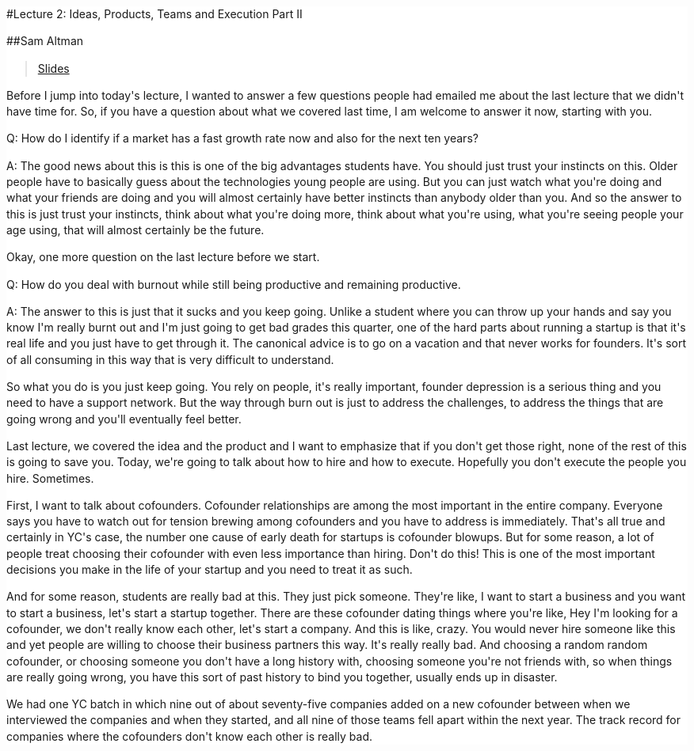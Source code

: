 #Lecture 2: Ideas, Products, Teams and Execution Part II 

##Sam Altman

> [Slides](Lecture2_Sam_Altman_Deck.pdf)

Before I jump into today's lecture, I wanted to answer a few questions people had emailed me about the last lecture that we didn't have time for. So, if you have a question about what we covered last time, I am welcome to answer it now, starting with you.

Q: How do I identify if a market has a fast growth rate now and also for the next ten years?

A: The good news about this is this is one of the big advantages students have. You should just trust your instincts on this. Older people have to basically guess about the technologies young people are using. But you can just watch what you're doing and what your friends are doing and you will almost certainly have better instincts than anybody older than you. And so the answer to this is just trust your instincts, think about what you're doing more, think about what you're using, what you're seeing people your age using, that will almost certainly be the future.

Okay, one more question on the last lecture before we start.

Q: How do you deal with burnout while still being productive and remaining productive.

A: The answer to this is just that it sucks and you keep going. Unlike a student where you can throw up your hands and say you know I'm really burnt out and I'm just going to get bad grades this quarter, one of the hard parts about running a startup is that it's real life and you just have to get through it. The canonical advice is to go on a vacation and that never works for founders. It's sort of all consuming in this way that is very difficult to understand.

So what you do is you just keep going. You rely on people, it's really important, founder depression is a serious thing and you need to have a support network. But the way through burn out is just to address the challenges, to address the things that are going wrong and you'll eventually feel better.

Last lecture, we covered the idea and the product and I want to emphasize that if you don't get those right, none of the rest of this is going to save you. Today, we're going to talk about how to hire and how to execute. Hopefully you don't execute the people you hire. Sometimes.

First, I want to talk about cofounders. Cofounder relationships are among the most important in the entire company. Everyone says you have to watch out for tension brewing among cofounders and you have to address is immediately. That's all true and certainly in YC's case, the number one cause of early death for startups is cofounder blowups. But for some reason, a lot of people treat choosing their cofounder with even less importance than hiring. Don't do this! This is one of the most important decisions you make in the life of your startup and you need to treat it as such.

And for some reason, students are really bad at this. They just pick someone. They're like, I want to start a business and you want to start a business, let's start a startup together. There are these cofounder dating things where you're like, Hey I'm looking for a cofounder, we don't really know each other, let's start a company. And this is like, crazy. You would never hire someone like this and yet people are willing to choose their business partners this way. It's really really bad. And choosing a random random cofounder, or choosing someone you don't have a long history with, choosing someone you're not friends with, so when things are really going wrong, you have this sort of past history to bind you together, usually ends up in disaster.

We had one YC batch in which nine out of about seventy-five companies added on a new cofounder between when we interviewed the companies and when they started, and all nine of those teams fell apart within the next year. The track record for companies where the cofounders don't know each other is really bad.
